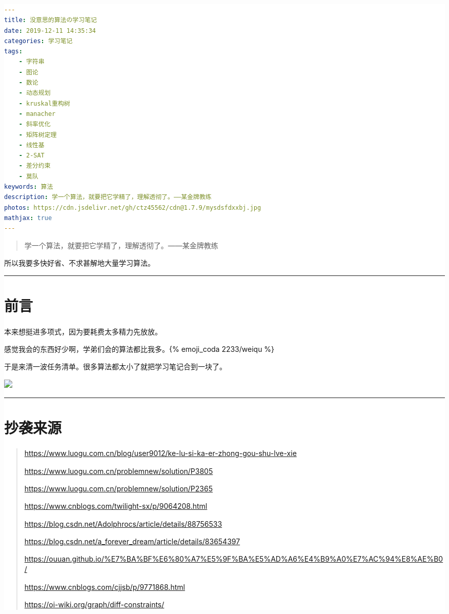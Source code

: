 ```yaml
---
title: 没意思的算法の学习笔记
date: 2019-12-11 14:35:34
categories: 学习笔记
tags:
    - 字符串
    - 图论
    - 数论
    - 动态规划
    - kruskal重构树
    - manacher
    - 斜率优化
    - 矩阵树定理
    - 线性基
    - 2-SAT
    - 差分约束
    - 莫队
keywords: 算法
description: 学一个算法，就要把它学精了，理解透彻了。——某金牌教练
photos: https://cdn.jsdelivr.net/gh/ctz45562/cdn@1.7.9/mysdsfdxxbj.jpg
mathjax: true
---
```


> 学一个算法，就要把它学精了，理解透彻了。——某金牌教练



所以我要多快好省、不求甚解地大量学习算法。

---

# 前言

本来想挺进多项式，因为要耗费太多精力先放放。

感觉我会的东西好少啊，学弟们会的算法都比我多。{% emoji_coda 2233/weiqu %}

于是来清一波任务清单。很多算法都太小了就把学习笔记合到一块了。

![](/images/没意思的算法の学习笔记-1.png)

---

# 抄袭来源

> https://www.luogu.com.cn/blog/user9012/ke-lu-si-ka-er-zhong-gou-shu-lve-xie
> 
> https://www.luogu.com.cn/problemnew/solution/P3805
>
> https://www.luogu.com.cn/problemnew/solution/P2365
>
> https://www.cnblogs.com/twilight-sx/p/9064208.html
> 
> https://blog.csdn.net/Adolphrocs/article/details/88756533
> 
> https://blog.csdn.net/a_forever_dream/article/details/83654397
> 
> https://ouuan.github.io/%E7%BA%BF%E6%80%A7%E5%9F%BA%E5%AD%A6%E4%B9%A0%E7%AC%94%E8%AE%B0/
>
> https://www.cnblogs.com/cjjsb/p/9771868.html
>
> https://oi-wiki.org/graph/diff-constraints/
>